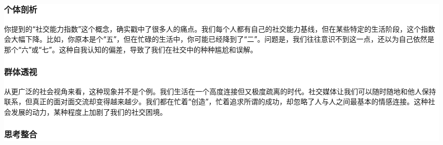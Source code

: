 ### 个体剖析

你提到的“社交能力指数”这个概念，确实戳中了很多人的痛点。我们每个人都有自己的社交能力基线，但在某些特定的生活阶段，这个指数会大幅下降。比如，你原本是个“五”，但在忙碌的生活中，你可能已经降到了“二”。问题是，我们往往意识不到这一点，还以为自己依然是那个“六”或“七”。这种自我认知的偏差，导致了我们在社交中的种种尴尬和误解。

### 群体透视

从更广泛的社会视角来看，这种现象并不是个例。我们生活在一个高度连接但又极度疏离的时代。社交媒体让我们可以随时随地和他人保持联系，但真正的面对面交流却变得越来越少。我们都在忙着“创造”，忙着追求所谓的成功，却忽略了人与人之间最基本的情感连接。这种社会发展的动力，某种程度上加剧了我们的社交困境。

### 思考整合


